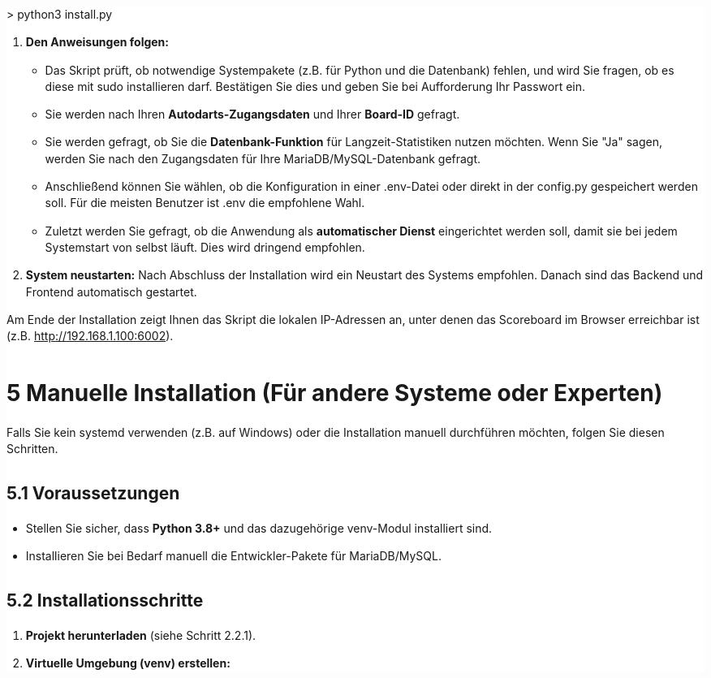 &gt; python3 install.py

1.  **Den Anweisungen folgen:**

    -   Das Skript prüft, ob notwendige Systempakete (z.B. für Python
        und die Datenbank) fehlen, und wird Sie fragen, ob es diese mit
        sudo installieren darf. Bestätigen Sie dies und geben Sie bei
        Aufforderung Ihr Passwort ein.

    -   Sie werden nach Ihren **Autodarts-Zugangsdaten** und Ihrer
        **Board-ID** gefragt.

    -   Sie werden gefragt, ob Sie die **Datenbank-Funktion** für
        Langzeit-Statistiken nutzen möchten. Wenn Sie "Ja" sagen, werden
        Sie nach den Zugangsdaten für Ihre MariaDB/MySQL-Datenbank
        gefragt.

    -   Anschließend können Sie wählen, ob die Konfiguration in einer
        .env-Datei oder direkt in der config.py gespeichert werden soll.
        Für die meisten Benutzer ist .env die empfohlene Wahl.

    -   Zuletzt werden Sie gefragt, ob die Anwendung als **automatischer
        Dienst** eingerichtet werden soll, damit sie bei jedem
        Systemstart von selbst läuft. Dies wird dringend empfohlen.

2.  **System neustarten:** Nach Abschluss der Installation wird ein
    Neustart des Systems empfohlen. Danach sind das Backend und Frontend
    automatisch gestartet.

Am Ende der Installation zeigt Ihnen das Skript die lokalen IP-Adressen
an, unter denen das Scoreboard im Browser erreichbar ist (z.B.
http://192.168.1.100:6002).

# <span class="header-section-number">5</span> Manuelle Installation (Für andere Systeme oder Experten)

Falls Sie kein systemd verwenden (z.B. auf Windows) oder die
Installation manuell durchführen möchten, folgen Sie diesen Schritten.

## <span class="header-section-number">5.1</span> Voraussetzungen

-   Stellen Sie sicher, dass **Python 3.8+** und das dazugehörige
    venv-Modul installiert sind.

-   Installieren Sie bei Bedarf manuell die Entwickler-Pakete für
    MariaDB/MySQL.

## <span class="header-section-number">5.2</span> Installationsschritte

1.  **Projekt herunterladen** (siehe Schritt 2.2.1).

2.  **Virtuelle Umgebung (venv) erstellen:**
